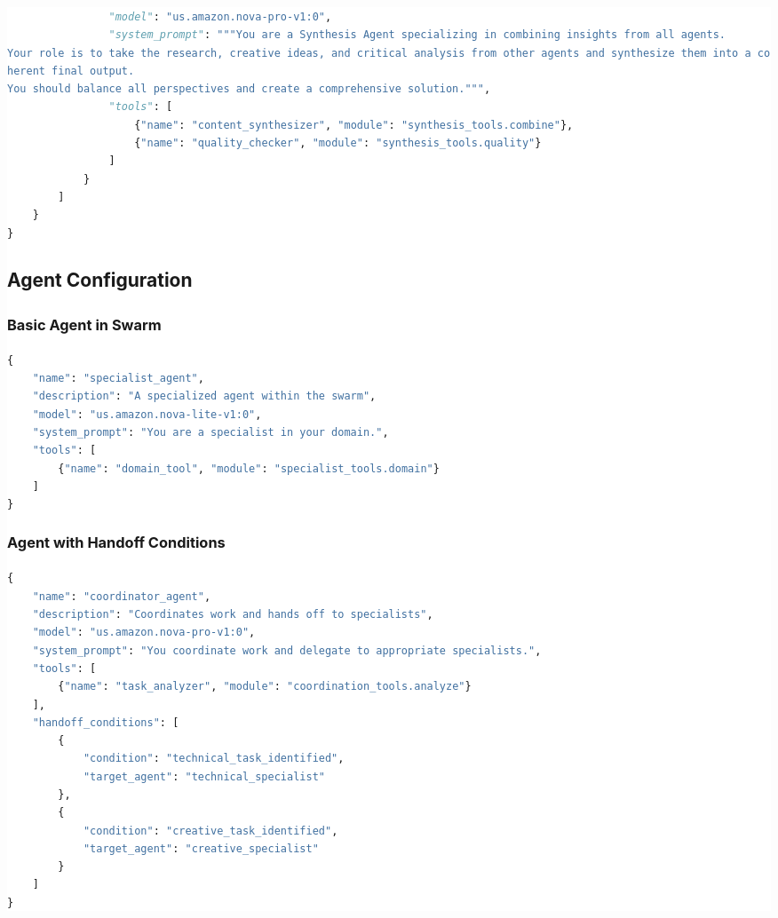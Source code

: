 ```python
                "model": "us.amazon.nova-pro-v1:0",
                "system_prompt": """You are a Synthesis Agent specializing in combining insights from all agents.
Your role is to take the research, creative ideas, and critical analysis from other agents and synthesize them into a coherent final output.
You should balance all perspectives and create a comprehensive solution.""",
                "tools": [
                    {"name": "content_synthesizer", "module": "synthesis_tools.combine"},
                    {"name": "quality_checker", "module": "synthesis_tools.quality"}
                ]
            }
        ]
    }
}
```

## Agent Configuration

### Basic Agent in Swarm

```python
{
    "name": "specialist_agent",
    "description": "A specialized agent within the swarm",
    "model": "us.amazon.nova-lite-v1:0",
    "system_prompt": "You are a specialist in your domain.",
    "tools": [
        {"name": "domain_tool", "module": "specialist_tools.domain"}
    ]
}
```

### Agent with Handoff Conditions

```python
{
    "name": "coordinator_agent",
    "description": "Coordinates work and hands off to specialists",
    "model": "us.amazon.nova-pro-v1:0",
    "system_prompt": "You coordinate work and delegate to appropriate specialists.",
    "tools": [
        {"name": "task_analyzer", "module": "coordination_tools.analyze"}
    ],
    "handoff_conditions": [
        {
            "condition": "technical_task_identified",
            "target_agent": "technical_specialist"
        },
        {
            "condition": "creative_task_identified", 
            "target_agent": "creative_specialist"
        }
    ]
}
```
